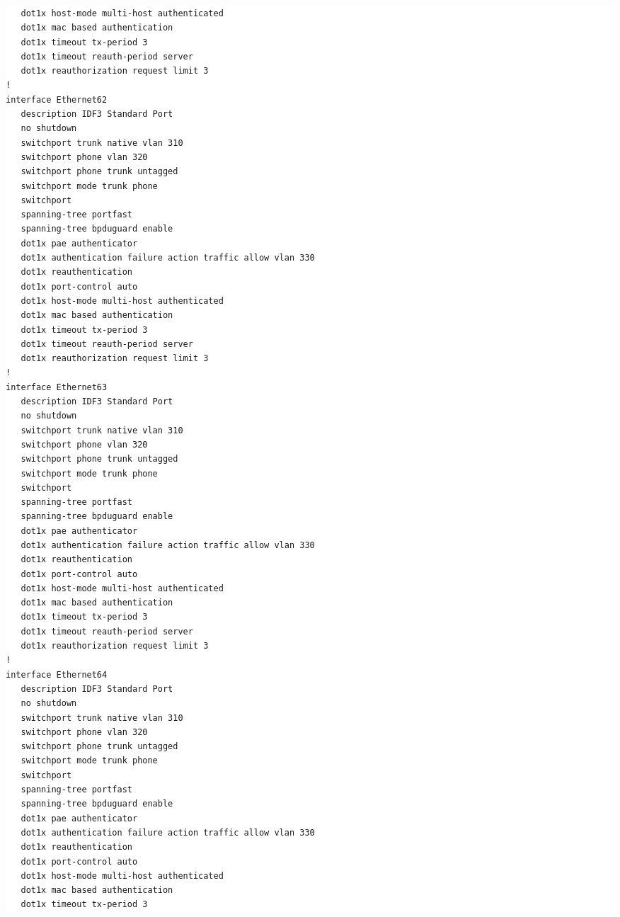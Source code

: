 ```eos
   dot1x host-mode multi-host authenticated
   dot1x mac based authentication
   dot1x timeout tx-period 3
   dot1x timeout reauth-period server
   dot1x reauthorization request limit 3
!
interface Ethernet62
   description IDF3 Standard Port
   no shutdown
   switchport trunk native vlan 310
   switchport phone vlan 320
   switchport phone trunk untagged
   switchport mode trunk phone
   switchport
   spanning-tree portfast
   spanning-tree bpduguard enable
   dot1x pae authenticator
   dot1x authentication failure action traffic allow vlan 330
   dot1x reauthentication
   dot1x port-control auto
   dot1x host-mode multi-host authenticated
   dot1x mac based authentication
   dot1x timeout tx-period 3
   dot1x timeout reauth-period server
   dot1x reauthorization request limit 3
!
interface Ethernet63
   description IDF3 Standard Port
   no shutdown
   switchport trunk native vlan 310
   switchport phone vlan 320
   switchport phone trunk untagged
   switchport mode trunk phone
   switchport
   spanning-tree portfast
   spanning-tree bpduguard enable
   dot1x pae authenticator
   dot1x authentication failure action traffic allow vlan 330
   dot1x reauthentication
   dot1x port-control auto
   dot1x host-mode multi-host authenticated
   dot1x mac based authentication
   dot1x timeout tx-period 3
   dot1x timeout reauth-period server
   dot1x reauthorization request limit 3
!
interface Ethernet64
   description IDF3 Standard Port
   no shutdown
   switchport trunk native vlan 310
   switchport phone vlan 320
   switchport phone trunk untagged
   switchport mode trunk phone
   switchport
   spanning-tree portfast
   spanning-tree bpduguard enable
   dot1x pae authenticator
   dot1x authentication failure action traffic allow vlan 330
   dot1x reauthentication
   dot1x port-control auto
   dot1x host-mode multi-host authenticated
   dot1x mac based authentication
   dot1x timeout tx-period 3
```